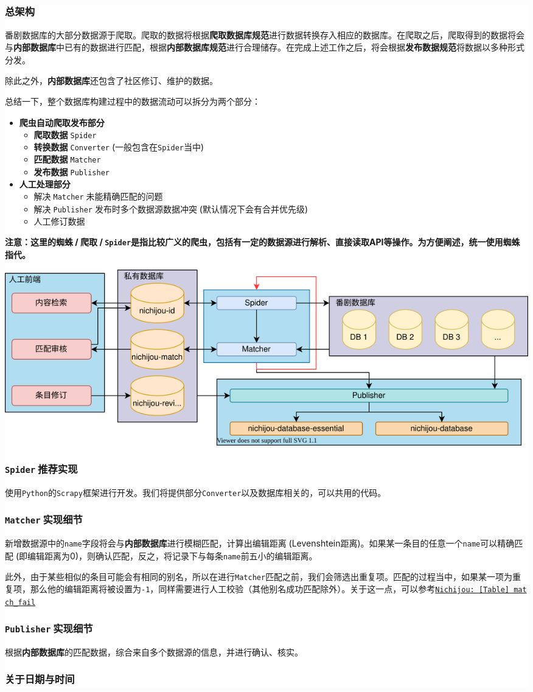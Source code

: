 ### 总架构

番剧数据库的大部分数据源于爬取。爬取的数据将根据**爬取数据库规范**进行数据转换存入相应的数据库。在爬取之后，爬取得到的数据将会与**内部数据库**中已有的数据进行匹配，根据**内部数据库规范**进行合理储存。在完成上述工作之后，将会根据**发布数据规范**将数据以多种形式分发。

除此之外，**内部数据库**还包含了社区修订、维护的数据。

总结一下，整个数据库构建过程中的数据流动可以拆分为两个部分：
- **爬虫自动爬取发布部分**
  - **爬取数据** `Spider`
  - **转换数据** `Converter` (一般包含在`Spider`当中)
  - **匹配数据** `Matcher`
  - **发布数据** `Publisher`
- **人工处理部分**
  - 解决 `Matcher` 未能精确匹配的问题
  - 解决 `Publisher` 发布时多个数据源数据冲突 (默认情况下会有合并优先级)
  - 人工修订数据

**注意：这里的蜘蛛 / 爬取 / `Spider`是指比较广义的爬虫，包括有一定的数据源进行解析、直接读取API等操作。为方便阐述，统一使用蜘蛛指代。**

![nichijou-database](imgs/nichijou-database.svg)

### `Spider` 推荐实现

使用`Python`的`Scrapy`框架进行开发。我们将提供部分`Converter`以及数据库相关的，可以共用的代码。

### `Matcher` 实现细节

新增数据源中的`name`字段将会与**内部数据库**进行模糊匹配，计算出编辑距离 (Levenshtein距离)。如果某一条目的任意一个`name`可以精确匹配 (即编辑距离为0)，则确认匹配，反之，将记录下与每条`name`前五小的编辑距离。

此外，由于某些相似的条目可能会有相同的别名，所以在进行`Matcher`匹配之前，我们会筛选出重复项。匹配的过程当中，如果某一项为重复项，那么他的编辑距离将被设置为`-1`，同样需要进行人工校验（其他别名成功匹配除外）。关于这一点，可以参考[`Nichijou: [Table] match_fail`](#nichijou-table-match_fail)

### `Publisher` 实现细节

根据**内部数据库**的匹配数据，综合来自多个数据源的信息，并进行确认、核实。

### 关于日期与时间
